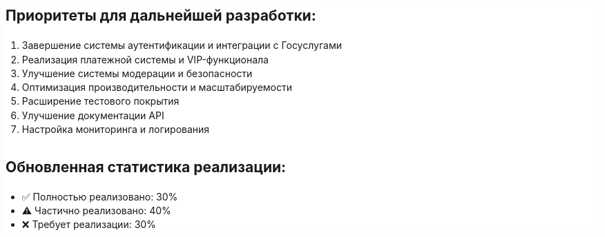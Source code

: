 ## Приоритеты для дальнейшей разработки:
1. Завершение системы аутентификации и интеграции с Госуслугами
2. Реализация платежной системы и VIP-функционала
3. Улучшение системы модерации и безопасности
4. Оптимизация производительности и масштабируемости
5. Расширение тестового покрытия
6. Улучшение документации API
7. Настройка мониторинга и логирования

## Обновленная статистика реализации:
- ✅ Полностью реализовано: 30%
- ⚠️ Частично реализовано: 40%
- ❌ Требует реализации: 30% 